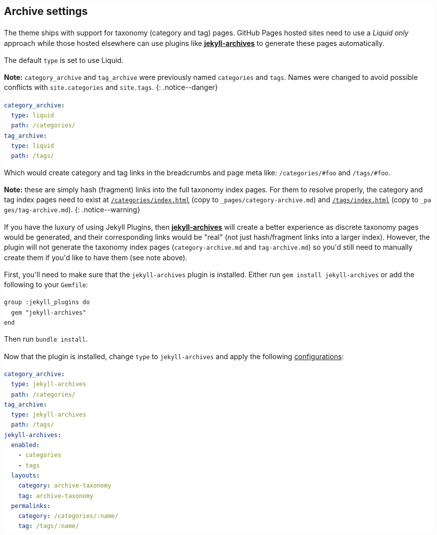 ## Archive settings

The theme ships with support for taxonomy \(category and tag\) pages. GitHub Pages hosted sites need to use a _Liquid only_ approach while those hosted elsewhere can use plugins like [**jekyll-archives**](https://github.com/jekyll/jekyll-archives) to generate these pages automatically.

The default `type` is set to use Liquid.

**Note:** `category_archive` and `tag_archive` were previously named `categories` and `tags`. Names were changed to avoid possible conflicts with `site.categories` and `site.tags`. {: .notice--danger}

```yaml
category_archive:
  type: liquid
  path: /categories/
tag_archive:
  type: liquid
  path: /tags/
```

Which would create category and tag links in the breadcrumbs and page meta like: `/categories/#foo` and `/tags/#foo`.

**Note:** these are simply hash \(fragment\) links into the full taxonomy index pages. For them to resolve properly, the category and tag index pages need to exist at [`/categories/index.html`](https://github.com/{{%20site.repository%20}}/blob/master/docs/_pages/category-archive.md) \(copy to `_pages/category-archive.md`\) and [`/tags/index.html`](https://github.com/{{%20site.repository%20}}/blob/master/docs/_pages/tag-archive.md) \(copy to `_pages/tag-archive.md`\). {: .notice--warning}

If you have the luxury of using Jekyll Plugins, then [**jekyll-archives**](https://github.com/jekyll/jekyll-archives) will create a better experience as discrete taxonomy pages would be generated, and their corresponding links would be "real" \(not just hash/fragment links into a larger index\). However, the plugin will not generate the taxonomy index pages \(`category-archive.md` and `tag-archive.md`\) so you'd still need to manually create them if you'd like to have them \(see note above\).

First, you'll need to make sure that the `jekyll-archives` plugin is installed. Either run `gem install jekyll-archives` or add the following to your `Gemfile`:

```text
group :jekyll_plugins do
  gem "jekyll-archives"
end
```

Then run `bundle install`.

Now that the plugin is installed, change `type` to `jekyll-archives` and apply the following [configurations](https://github.com/jekyll/jekyll-archives/blob/master/docs/configuration.md):

```yaml
category_archive:
  type: jekyll-archives
  path: /categories/
tag_archive:
  type: jekyll-archives
  path: /tags/
jekyll-archives:
  enabled:
    - categories
    - tags
  layouts:
    category: archive-taxonomy
    tag: archive-taxonomy
  permalinks:
    category: /categories/:name/
    tag: /tags/:name/
```
